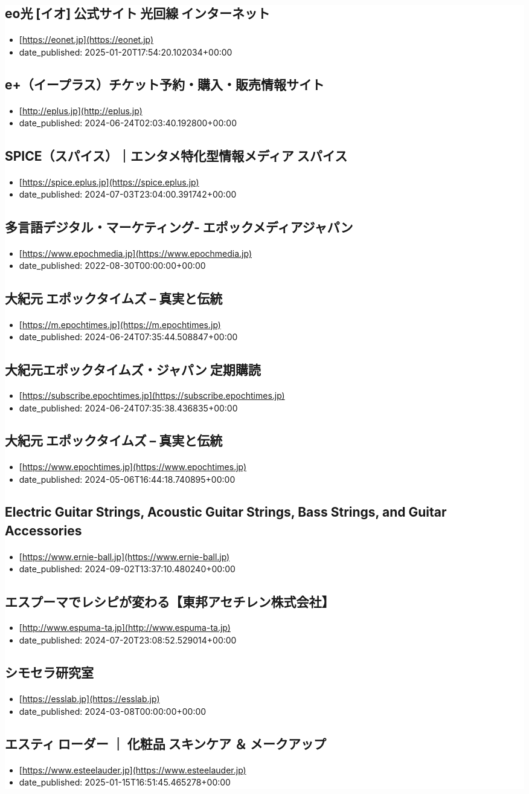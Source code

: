  ## eo光 [イオ] 公式サイト 光回線 インターネット
 - [https://eonet.jp](https://eonet.jp)
 - date_published: 2025-01-20T17:54:20.102034+00:00

 ## e+（イープラス）チケット予約・購入・販売情報サイト
 - [http://eplus.jp](http://eplus.jp)
 - date_published: 2024-06-24T02:03:40.192800+00:00

 ## SPICE（スパイス）｜エンタメ特化型情報メディア スパイス
 - [https://spice.eplus.jp](https://spice.eplus.jp)
 - date_published: 2024-07-03T23:04:00.391742+00:00

 ## 多言語デジタル・マーケティング​ - エポックメディアジャパン
 - [https://www.epochmedia.jp](https://www.epochmedia.jp)
 - date_published: 2022-08-30T00:00:00+00:00

 ## 大紀元 エポックタイムズ – 真実と伝統
 - [https://m.epochtimes.jp](https://m.epochtimes.jp)
 - date_published: 2024-06-24T07:35:44.508847+00:00

 ## 大紀元エポックタイムズ・ジャパン 定期購読
 - [https://subscribe.epochtimes.jp](https://subscribe.epochtimes.jp)
 - date_published: 2024-06-24T07:35:38.436835+00:00

 ## 大紀元 エポックタイムズ – 真実と伝統
 - [https://www.epochtimes.jp](https://www.epochtimes.jp)
 - date_published: 2024-05-06T16:44:18.740895+00:00

 ## Electric Guitar Strings, Acoustic Guitar Strings, Bass Strings, and Guitar Accessories
 - [https://www.ernie-ball.jp](https://www.ernie-ball.jp)
 - date_published: 2024-09-02T13:37:10.480240+00:00

 ## エスプーマでレシピが変わる【東邦アセチレン株式会社】
 - [http://www.espuma-ta.jp](http://www.espuma-ta.jp)
 - date_published: 2024-07-20T23:08:52.529014+00:00

 ## シモセラ研究室
 - [https://esslab.jp](https://esslab.jp)
 - date_published: 2024-03-08T00:00:00+00:00

 ## エスティ ローダー ｜ 化粧品 スキンケア ＆ メークアップ
 - [https://www.esteelauder.jp](https://www.esteelauder.jp)
 - date_published: 2025-01-15T16:51:45.465278+00:00
